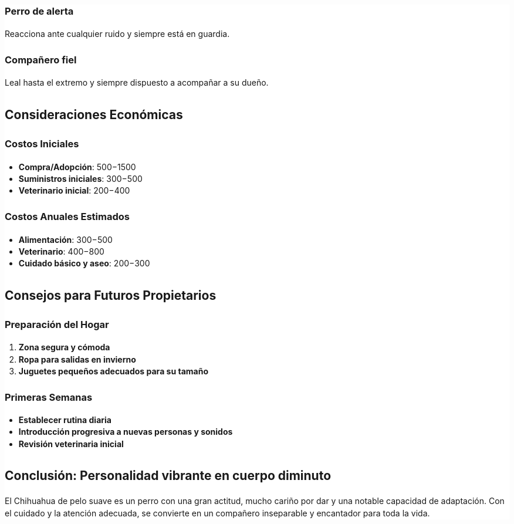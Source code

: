### Perro de alerta
Reacciona ante cualquier ruido y siempre está en guardia.

### Compañero fiel
Leal hasta el extremo y siempre dispuesto a acompañar a su dueño.

## Consideraciones Económicas

### Costos Iniciales
- **Compra/Adopción**: $500-$1500
- **Suministros iniciales**: $300-$500
- **Veterinario inicial**: $200-$400

### Costos Anuales Estimados
- **Alimentación**: $300-$500
- **Veterinario**: $400-$800
- **Cuidado básico y aseo**: $200-$300

## Consejos para Futuros Propietarios

### Preparación del Hogar
1. **Zona segura y cómoda**
2. **Ropa para salidas en invierno**
3. **Juguetes pequeños adecuados para su tamaño**

### Primeras Semanas
- **Establecer rutina diaria**
- **Introducción progresiva a nuevas personas y sonidos**
- **Revisión veterinaria inicial**

## Conclusión: Personalidad vibrante en cuerpo diminuto

El Chihuahua de pelo suave es un perro con una gran actitud, mucho cariño por dar y una notable capacidad de adaptación. Con el cuidado y la atención adecuada, se convierte en un compañero inseparable y encantador para toda la vida.
